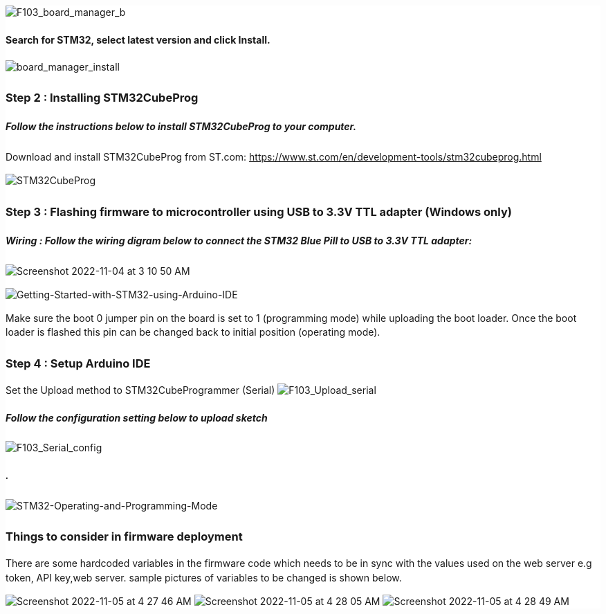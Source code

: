 ![F103_board_manager_b](https://user-images.githubusercontent.com/99180312/199869190-283580e3-4e54-4b0f-a86a-7e7e673f808c.png)

#### Search for STM32, select latest version and click Install.

![board_manager_install](https://user-images.githubusercontent.com/99180312/199869297-91828edf-e6ff-4c66-9e37-c62477e7a937.png)

### Step 2 : Installing STM32CubeProg 

##### Follow the instructions below to install STM32CubeProg to your computer.
  Download and install STM32CubeProg from ST.com: https://www.st.com/en/development-tools/stm32cubeprog.html
  
  ![STM32CubeProg](https://user-images.githubusercontent.com/99180312/199869757-469fb24e-7a8f-43b7-9312-0069bfad0b34.png)
  
### Step 3 : Flashing firmware to microcontroller using USB to 3.3V TTL adapter (Windows only)

##### Wiring : Follow the wiring digram below to connect the STM32 Blue Pill to USB to 3.3V TTL adapter:

<img width="315" alt="Screenshot 2022-11-04 at 3 10 50 AM" src="https://user-images.githubusercontent.com/99180312/199870215-0a96cab3-e3a7-4437-8d45-ef3df5802f72.png">

![Getting-Started-with-STM32-using-Arduino-IDE](https://user-images.githubusercontent.com/99180312/199870843-0a215562-81d4-469b-b06d-e5517c7352f4.jpg)

Make sure the boot 0 jumper pin on the board is set to 1 (programming mode) while uploading the boot loader. Once the boot loader is flashed this pin can be changed back to initial position (operating mode).

### Step 4 : Setup Arduino IDE
Set the Upload method to STM32CubeProgrammer (Serial)
![F103_Upload_serial](https://user-images.githubusercontent.com/99180312/199870434-f61d9457-e50a-4fe5-895f-1408074dcb67.png)


##### Follow the configuration setting below to upload sketch

![F103_Serial_config](https://user-images.githubusercontent.com/99180312/199870488-910dce33-9abc-44df-956a-6d0e083dea6a.png)

##### .

![STM32-Operating-and-Programming-Mode](https://user-images.githubusercontent.com/99180312/199870977-c64e9489-3a55-4f7f-8f12-951993fe7093.jpg)

### Things to consider in firmware deployment 
There are some hardcoded variables in the firmware code which needs to be in sync with the values used on the web server e.g token, API key,web server. sample pictures of variables to be changed is shown below.

<img width="550" alt="Screenshot 2022-11-05 at 4 27 46 AM" src="https://user-images.githubusercontent.com/99180312/200099029-684179a3-0544-4850-9503-b68cba274b4c.png">
<img width="802" alt="Screenshot 2022-11-05 at 4 28 05 AM" src="https://user-images.githubusercontent.com/99180312/200099030-9bd7129b-58d5-4973-958b-e6cdef8a7df1.png">
<img width="314" alt="Screenshot 2022-11-05 at 4 28 49 AM" src="https://user-images.githubusercontent.com/99180312/200099031-cd5049f9-c523-42f1-9017-3e679856612e.png">
